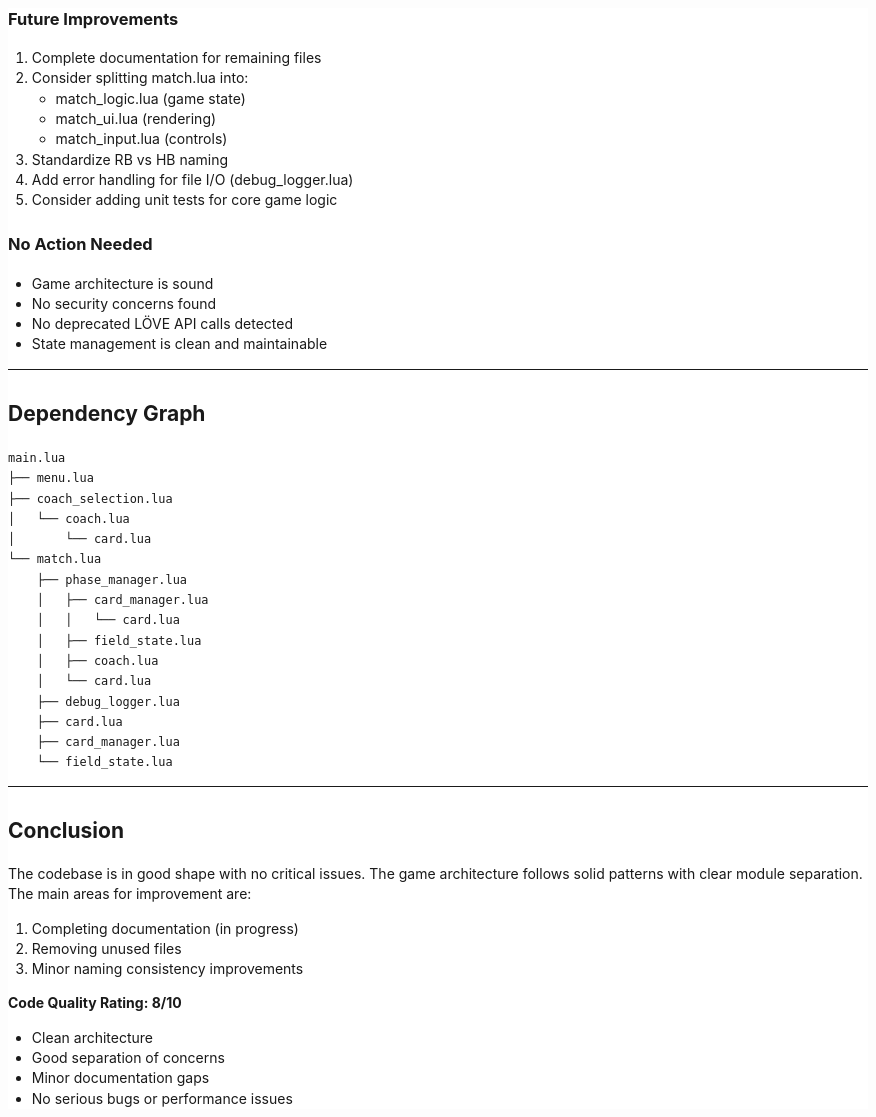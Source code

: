 ### Future Improvements
1. Complete documentation for remaining files
2. Consider splitting match.lua into:
   - match_logic.lua (game state)
   - match_ui.lua (rendering)
   - match_input.lua (controls)
3. Standardize RB vs HB naming
4. Add error handling for file I/O (debug_logger.lua)
5. Consider adding unit tests for core game logic

### No Action Needed
- Game architecture is sound
- No security concerns found
- No deprecated LÖVE API calls detected
- State management is clean and maintainable

---

## Dependency Graph

```
main.lua
├── menu.lua
├── coach_selection.lua
│   └── coach.lua
│       └── card.lua
└── match.lua
    ├── phase_manager.lua
    │   ├── card_manager.lua
    │   │   └── card.lua
    │   ├── field_state.lua
    │   ├── coach.lua
    │   └── card.lua
    ├── debug_logger.lua
    ├── card.lua
    ├── card_manager.lua
    └── field_state.lua
```

---

## Conclusion

The codebase is in good shape with no critical issues. The game architecture follows solid patterns with clear module separation. The main areas for improvement are:
1. Completing documentation (in progress)
2. Removing unused files
3. Minor naming consistency improvements

**Code Quality Rating: 8/10**
- Clean architecture
- Good separation of concerns
- Minor documentation gaps
- No serious bugs or performance issues
